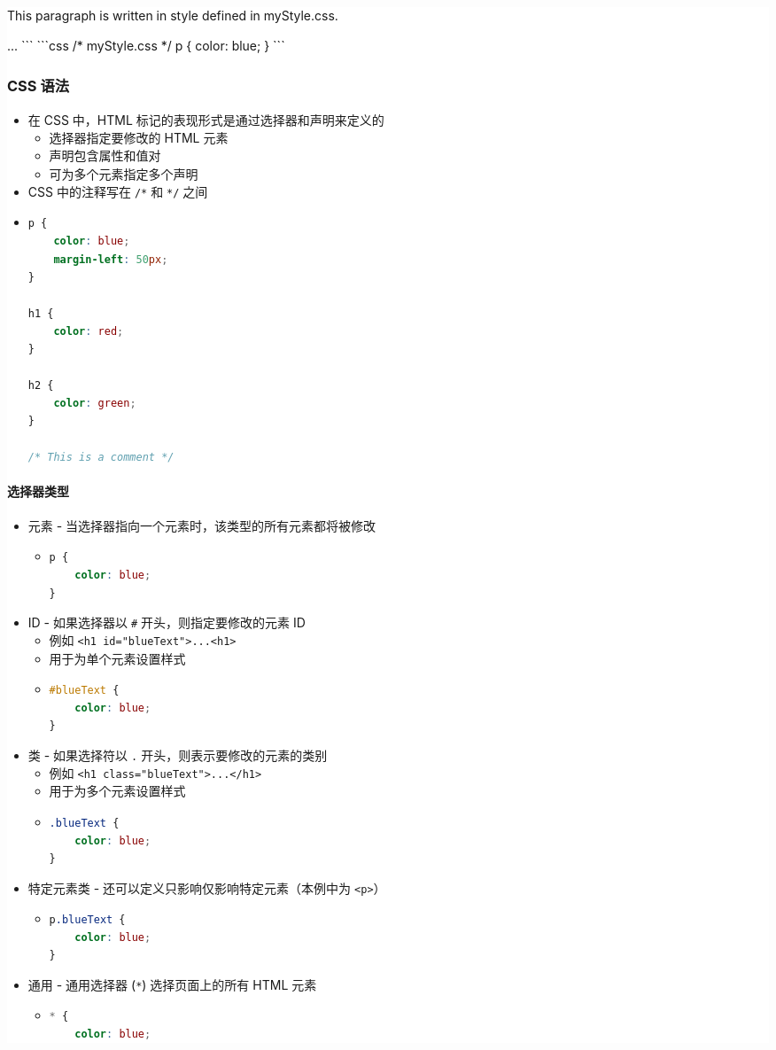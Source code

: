   <p>This paragraph is written in style defined in myStyle.css.</p>
  ...
  ```
  ```css
  /* myStyle.css */
  p {
      color: blue;
  }
  ```

### CSS 语法  
- 在 CSS 中，HTML 标记的表现形式是通过选择器和声明来定义的  
    - 选择器指定要修改的 HTML 元素  
    - 声明包含属性和值对  
    - 可为多个元素指定多个声明  
- CSS 中的注释写在 `/*` 和 `*/` 之间
- ```css
  p {
      color: blue;
      margin-left: 50px;
  }

  h1 {
      color: red;
  }

  h2 {
      color: green;
  }

  /* This is a comment */
  ```

#### 选择器类型  
- 元素 - 当选择器指向一个元素时，该类型的所有元素都将被修改  
    - ```css
      p {
          color: blue;
      }
      ```
- ID - 如果选择器以 `#` 开头，则指定要修改的元素 ID  
    - 例如 `<h1 id="blueText">...<h1>`
    - 用于为单个元素设置样式  
    - ```css
      #blueText {
          color: blue;
      }
      ```
- 类 - 如果选择符以 `.` 开头，则表示要修改的元素的类别  
    - 例如 `<h1 class="blueText">...</h1>`  
    - 用于为多个元素设置样式  
    - ```css
      .blueText {
          color: blue;
      }
      ```
- 特定元素类 - 还可以定义只影响仅影响特定元素（本例中为 `<p>`）  
    - ```css
      p.blueText {
          color: blue;
      }
- 通用 - 通用选择器 (`*`) 选择页面上的所有 HTML 元素  
    - ```css
      * {
          color: blue;
  ```